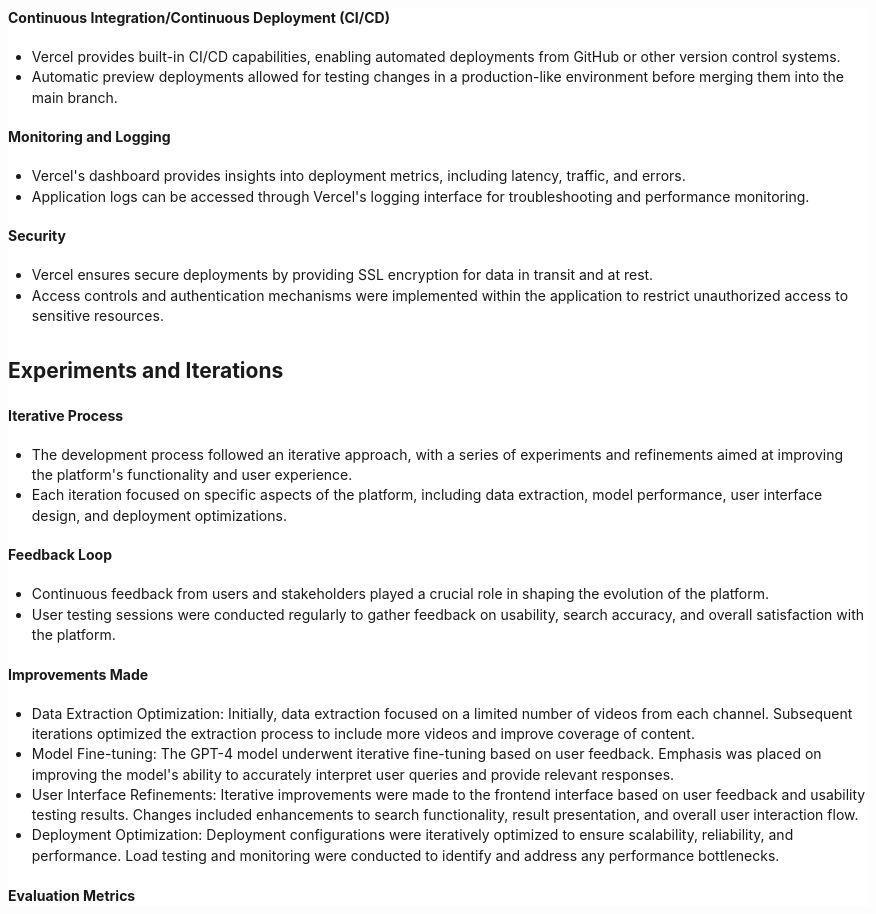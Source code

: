 #### Continuous Integration/Continuous Deployment (CI/CD)

- Vercel provides built-in CI/CD capabilities, enabling automated deployments from GitHub or other version control systems.
- Automatic preview deployments allowed for testing changes in a production-like environment before merging them into the main branch.

#### Monitoring and Logging

- Vercel's dashboard provides insights into deployment metrics, including latency, traffic, and errors.
- Application logs can be accessed through Vercel's logging interface for troubleshooting and performance monitoring.

#### Security

- Vercel ensures secure deployments by providing SSL encryption for data in transit and at rest.
- Access controls and authentication mechanisms were implemented within the application to restrict unauthorized access to sensitive resources.

## Experiments and Iterations

#### Iterative Process

- The development process followed an iterative approach, with a series of experiments and refinements aimed at improving the platform's functionality and user experience.
- Each iteration focused on specific aspects of the platform, including data extraction, model performance, user interface design, and deployment optimizations.

#### Feedback Loop

- Continuous feedback from users and stakeholders played a crucial role in shaping the evolution of the platform.
- User testing sessions were conducted regularly to gather feedback on usability, search accuracy, and overall satisfaction with the platform.

#### Improvements Made

- Data Extraction Optimization: Initially, data extraction focused on a limited number of videos from each channel. Subsequent iterations optimized the extraction process to include more videos and improve coverage of content.
- Model Fine-tuning: The GPT-4 model underwent iterative fine-tuning based on user feedback. Emphasis was placed on improving the model's ability to accurately interpret user queries and provide relevant responses.
- User Interface Refinements: Iterative improvements were made to the frontend interface based on user feedback and usability testing results. Changes included enhancements to search functionality, result presentation, and overall user interaction flow.
- Deployment Optimization: Deployment configurations were iteratively optimized to ensure scalability, reliability, and performance. Load testing and monitoring were conducted to identify and address any performance bottlenecks.

#### Evaluation Metrics
